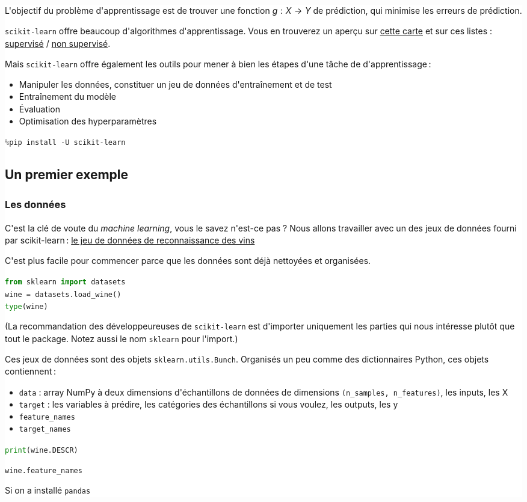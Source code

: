 L'objectif du problème d'apprentissage est de trouver une fonction $g:X→Y$ de prédiction, qui
minimise les erreurs de prédiction.

`scikit-learn` offre beaucoup d'algorithmes d'apprentissage. Vous en trouverez un aperçu sur
[cette carte](https://scikit-learn.org/stable/tutorial/machine_learning_map/index.html) et sur ces
listes : [supervisé](https://scikit-learn.org/stable/supervised_learning.html) / [non
supervisé](https://scikit-learn.org/stable/unsupervised_learning.html).

Mais `scikit-learn` offre également les outils pour mener à bien les étapes d'une tâche de
d'apprentissage :

- Manipuler les données, constituer un jeu de données d'entraînement et de test
- Entraînement du modèle
- Évaluation
- Optimisation des hyperparamètres

```python
%pip install -U scikit-learn
```

## Un premier exemple

### Les données

C'est la clé de voute du *machine learning*, vous le savez n'est-ce pas ? Nous allons travailler
avec un des jeux de données fourni par scikit-learn : [le jeu de données de reconnaissance des
vins](https://scikit-learn.org/stable/datasets/toy_dataset.html#wine-recognition-dataset)

C'est plus facile pour commencer parce que les données sont déjà nettoyées et organisées.

```python
from sklearn import datasets
wine = datasets.load_wine()
type(wine)
```

(La recommandation des développeureuses de `scikit-learn` est d'importer uniquement les parties qui
nous intéresse plutôt que tout le package. Notez aussi le nom `sklearn` pour l'import.)

Ces jeux de données sont des objets `sklearn.utils.Bunch`. Organisés un peu comme des dictionnaires
Python, ces objets contiennent :

- `data` : array NumPy à deux dimensions d'échantillons de données de dimensions `(n_samples,
  n_features)`, les inputs, les X
- `target` : les variables à prédire, les catégories des échantillons si vous voulez, les outputs,
  les y
- `feature_names`
- `target_names`

```python
print(wine.DESCR)
```

```python
wine.feature_names
```

Si on a installé `pandas`
